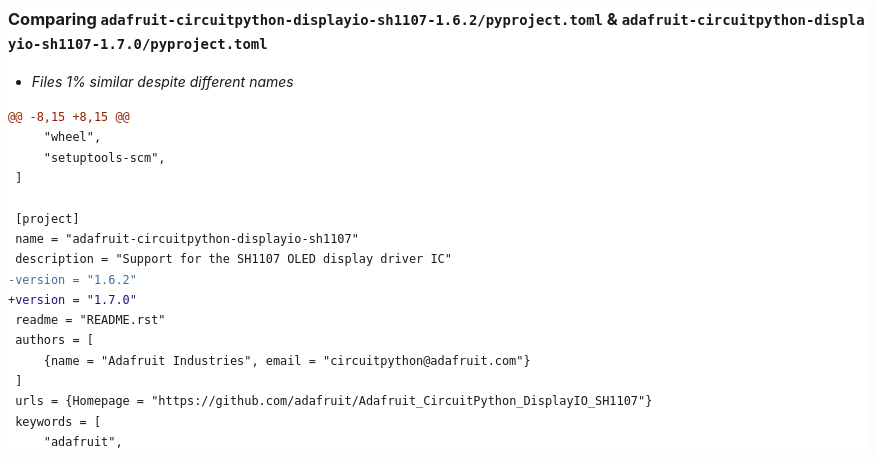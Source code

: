 ### Comparing `adafruit-circuitpython-displayio-sh1107-1.6.2/pyproject.toml` & `adafruit-circuitpython-displayio-sh1107-1.7.0/pyproject.toml`

 * *Files 1% similar despite different names*

```diff
@@ -8,15 +8,15 @@
     "wheel",
     "setuptools-scm",
 ]
 
 [project]
 name = "adafruit-circuitpython-displayio-sh1107"
 description = "Support for the SH1107 OLED display driver IC"
-version = "1.6.2"
+version = "1.7.0"
 readme = "README.rst"
 authors = [
     {name = "Adafruit Industries", email = "circuitpython@adafruit.com"}
 ]
 urls = {Homepage = "https://github.com/adafruit/Adafruit_CircuitPython_DisplayIO_SH1107"}
 keywords = [
     "adafruit",
```

